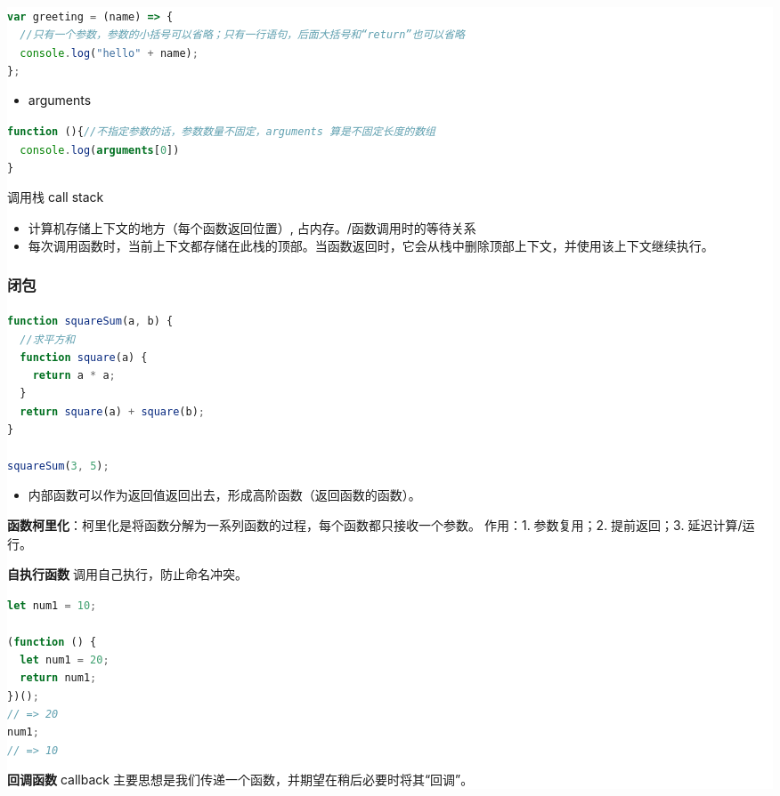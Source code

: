 ```js
var greeting = (name) => {
  //只有一个参数，参数的小括号可以省略；只有一行语句，后面大括号和“return”也可以省略
  console.log("hello" + name);
};
```

- arguments

```js
function (){//不指定参数的话，参数数量不固定，arguments 算是不固定长度的数组
  console.log(arguments[0])
}
```

调用栈 call stack

- 计算机存储上下文的地方（每个函数返回位置）, 占内存。/函数调用时的等待关系
- 每次调用函数时，当前上下文都存储在此栈的顶部。当函数返回时，它会从栈中删除顶部上下文，并使用该上下文继续执行。

### **闭包**

```js
function squareSum(a, b) {
  //求平方和
  function square(a) {
    return a * a;
  }
  return square(a) + square(b);
}

squareSum(3, 5);
```

- 内部函数可以作为返回值返回出去，形成高阶函数（返回函数的函数）。

**函数柯里化**：柯里化是将函数分解为一系列函数的过程，每个函数都只接收一个参数。
作用：1. 参数复用；2. 提前返回；3. 延迟计算/运行。


**自执行函数**
调用自己执行，防止命名冲突。

```js
let num1 = 10;

(function () {
  let num1 = 20;
  return num1;
})();
// => 20
num1;
// => 10
```

**回调函数** callback
主要思想是我们传递一个函数，并期望在稍后必要时将其“回调”。
